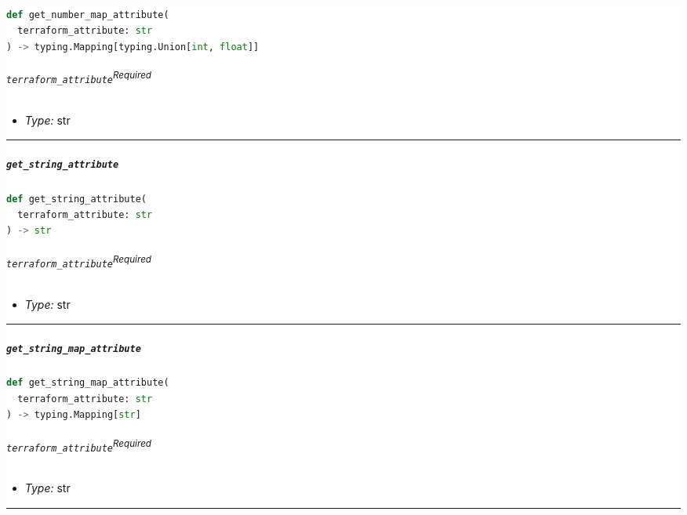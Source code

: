 ```python
def get_number_map_attribute(
  terraform_attribute: str
) -> typing.Mapping[typing.Union[int, float]]
```

###### `terraform_attribute`<sup>Required</sup> <a name="terraform_attribute" id="@cdktf/provider-opentelekomcloud.wafDedicatedDataMaskingRuleV1.WafDedicatedDataMaskingRuleV1TimeoutsOutputReference.getNumberMapAttribute.parameter.terraformAttribute"></a>

- *Type:* str

---

##### `get_string_attribute` <a name="get_string_attribute" id="@cdktf/provider-opentelekomcloud.wafDedicatedDataMaskingRuleV1.WafDedicatedDataMaskingRuleV1TimeoutsOutputReference.getStringAttribute"></a>

```python
def get_string_attribute(
  terraform_attribute: str
) -> str
```

###### `terraform_attribute`<sup>Required</sup> <a name="terraform_attribute" id="@cdktf/provider-opentelekomcloud.wafDedicatedDataMaskingRuleV1.WafDedicatedDataMaskingRuleV1TimeoutsOutputReference.getStringAttribute.parameter.terraformAttribute"></a>

- *Type:* str

---

##### `get_string_map_attribute` <a name="get_string_map_attribute" id="@cdktf/provider-opentelekomcloud.wafDedicatedDataMaskingRuleV1.WafDedicatedDataMaskingRuleV1TimeoutsOutputReference.getStringMapAttribute"></a>

```python
def get_string_map_attribute(
  terraform_attribute: str
) -> typing.Mapping[str]
```

###### `terraform_attribute`<sup>Required</sup> <a name="terraform_attribute" id="@cdktf/provider-opentelekomcloud.wafDedicatedDataMaskingRuleV1.WafDedicatedDataMaskingRuleV1TimeoutsOutputReference.getStringMapAttribute.parameter.terraformAttribute"></a>

- *Type:* str

---
